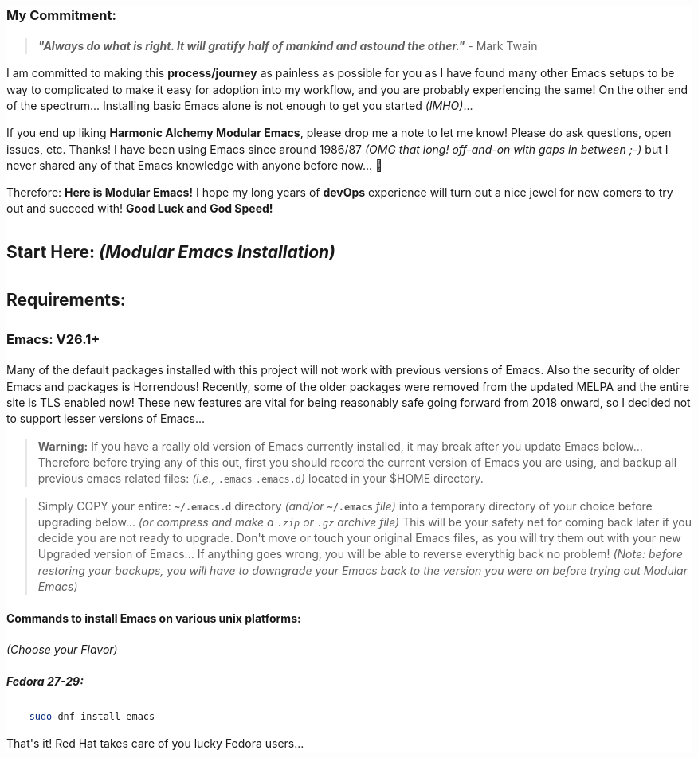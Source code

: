 ### My Commitment:

> **_"Always do what is right. It will gratify half of mankind and astound the other."_** - Mark Twain  

I am committed to making this **process/journey** as painless as possible for you as I have found many other Emacs setups to be way to complicated to make it easy for adoption into my workflow, and you are probably experiencing the same!  On the other end of the spectrum... Installing basic Emacs alone is not enough to get you started _(IMHO)_...  

If you end up liking **Harmonic Alchemy Modular Emacs**, please drop me a note to let me know! Please do ask questions, open issues, etc.  Thanks!  I have been using Emacs since around 1986/87 _(OMG that long! off-and-on with gaps in between ;-)_ but I never shared any of that Emacs knowledge with anyone before now... :heart_decoration:  

Therefore: **Here is Modular Emacs!** I hope my long years of **devOps** experience will turn out a nice jewel for new comers to try out and succeed with!  **Good Luck and God Speed!**  

## Start Here: _(Modular Emacs Installation)_  
## Requirements:  
### Emacs: V26.1+  

Many of the default packages installed with this project will not work with previous versions of Emacs. Also the security of older Emacs and packages is Horrendous! Recently, some of the older packages were removed from the updated MELPA and the entire site is TLS enabled now!  These new features are vital for being reasonably safe going forward from 2018 onward, so I decided not to support lesser versions of Emacs...  

> **Warning:** If you have a really old version of Emacs currently installed, it may break after you update Emacs below... Therefore before trying any of this out, first you should record the current version of Emacs you are using, and backup all previous emacs related files: _(i.e.,_ `.emacs` `.emacs.d`_)_ located in your $HOME directory.  

> Simply COPY your entire: **`~/.emacs.d`** directory _(and/or_ **`~/.emacs`** _file)_ into a temporary directory of your choice before upgrading below... _(or compress and make a `.zip` or `.gz` archive file)_  This will be your safety net for coming back later if you decide you are not ready to upgrade.  Don't move or touch your original Emacs files, as you will try them out with your new Upgraded version of Emacs...  If anything goes wrong, you will be able to reverse everythig back no problem! _(Note: before restoring your backups, you will have to downgrade your Emacs back to the version you were on before trying out Modular Emacs)_ 

#### Commands to install Emacs on various unix platforms:  

_(Choose your Flavor)_  

##### Fedora 27-29:  

```bash
    sudo dnf install emacs
```

That's it! Red Hat takes care of you lucky Fedora users...  
